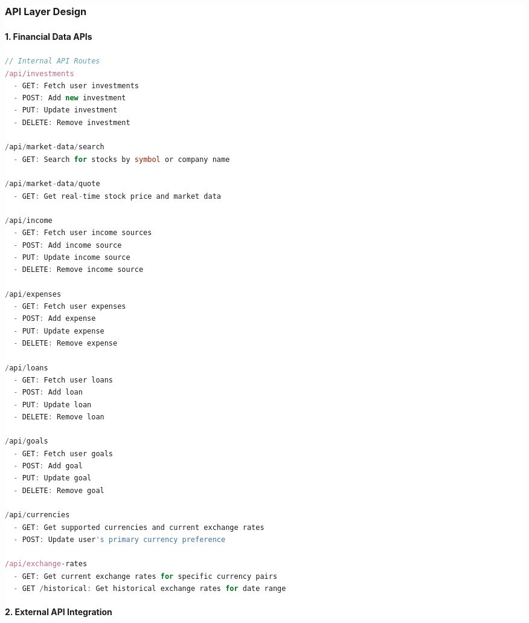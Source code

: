### API Layer Design

#### 1. Financial Data APIs

```typescript
// Internal API Routes
/api/investments
  - GET: Fetch user investments
  - POST: Add new investment
  - PUT: Update investment
  - DELETE: Remove investment

/api/market-data/search
  - GET: Search for stocks by symbol or company name

/api/market-data/quote
  - GET: Get real-time stock price and market data

/api/income
  - GET: Fetch user income sources
  - POST: Add income source
  - PUT: Update income source
  - DELETE: Remove income source

/api/expenses
  - GET: Fetch user expenses
  - POST: Add expense
  - PUT: Update expense
  - DELETE: Remove expense

/api/loans
  - GET: Fetch user loans
  - POST: Add loan
  - PUT: Update loan
  - DELETE: Remove loan

/api/goals
  - GET: Fetch user goals
  - POST: Add goal
  - PUT: Update goal
  - DELETE: Remove goal

/api/currencies
  - GET: Get supported currencies and current exchange rates
  - POST: Update user's primary currency preference

/api/exchange-rates
  - GET: Get current exchange rates for specific currency pairs
  - GET /historical: Get historical exchange rates for date range
```

#### 2. External API Integration

